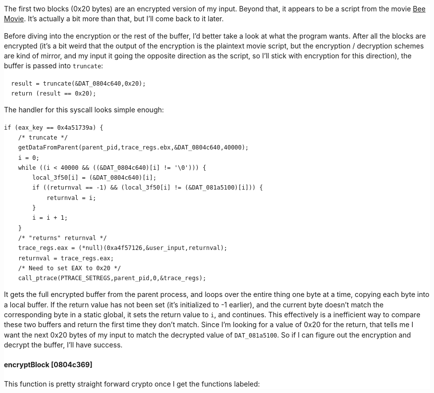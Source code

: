 
The first two blocks (0x20 bytes) are an encrypted version of my input. Beyond
that, it appears to be a script from the movie [Bee
Movie](https://web.njit.edu/~cm395/theBeeMovieScript/). It’s actually a bit
more than that, but I’ll come back to it later.

Before diving into the encryption or the rest of the buffer, I’d better take a
look at what the program wants. After all the blocks are encrypted (it’s a bit
weird that the output of the encryption is the plaintext movie script, but the
encryption / decryption schemes are kind of mirror, and my input it going the
opposite direction as the script, so I’ll stick with encryption for this
direction), the buffer is passed into `truncate`:

    
    
      result = truncate(&DAT_0804c640,0x20);
      return (result == 0x20);
    

The handler for this syscall looks simple enough:

    
    
    if (eax_key == 0x4a51739a) {
        /* truncate */
        getDataFromParent(parent_pid,trace_regs.ebx,&DAT_0804c640,40000);
        i = 0;
        while ((i < 40000 && ((&DAT_0804c640)[i] != '\0'))) {
            local_3f50[i] = (&DAT_0804c640)[i];
            if ((returnval == -1) && (local_3f50[i] != (&DAT_081a5100)[i])) {
                returnval = i;
            }
            i = i + 1;
        }
        /* "returns" returnval */
        trace_regs.eax = (*null)(0xa4f57126,&user_input,returnval);
        returnval = trace_regs.eax;
        /* Need to set EAX to 0x20 */
        call_ptrace(PTRACE_SETREGS,parent_pid,0,&trace_regs);
    

It gets the full encrypted buffer from the parent process, and loops over the
entire thing one byte at a time, copying each byte into a local buffer. If the
return value has not been set (it’s initialized to -1 earlier), and the
current byte doesn’t match the corresponding byte in a static global, it sets
the return value to `i`, and continues. This effectively is a inefficient way
to compare these two buffers and return the first time they don’t match. Since
I’m looking for a value of 0x20 for the return, that tells me I want the next
0x20 bytes of my input to match the decrypted value of `DAT_081a5100`. So if I
can figure out the encryption and decrypt the buffer, I’ll have success.

#### encryptBlock [0804c369]

This function is pretty straight forward crypto once I get the functions
labeled:

    
    